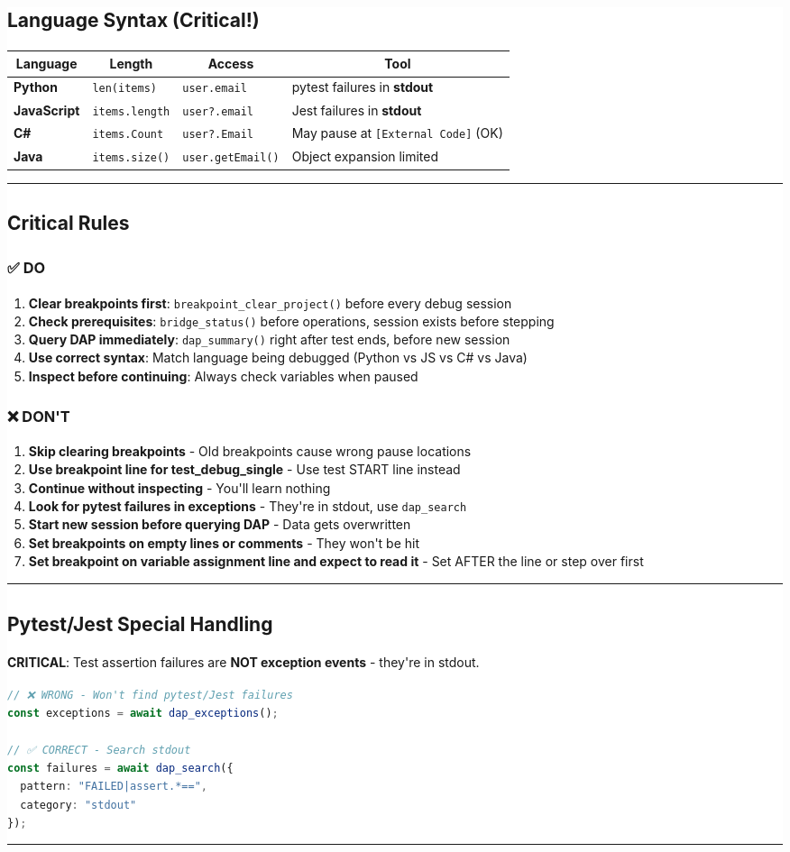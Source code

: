 
## Language Syntax (Critical!)

| Language | Length | Access | Tool |
|----------|--------|--------|------|
| **Python** | `len(items)` | `user.email` | pytest failures in **stdout** |
| **JavaScript** | `items.length` | `user?.email` | Jest failures in **stdout** |
| **C#** | `items.Count` | `user?.Email` | May pause at `[External Code]` (OK) |
| **Java** | `items.size()` | `user.getEmail()` | Object expansion limited |

---

## Critical Rules

### ✅ DO

1. **Clear breakpoints first**: `breakpoint_clear_project()` before every debug session
2. **Check prerequisites**: `bridge_status()` before operations, session exists before stepping
3. **Query DAP immediately**: `dap_summary()` right after test ends, before new session
4. **Use correct syntax**: Match language being debugged (Python vs JS vs C# vs Java)
5. **Inspect before continuing**: Always check variables when paused

### ❌ DON'T

1. **Skip clearing breakpoints** - Old breakpoints cause wrong pause locations
2. **Use breakpoint line for test_debug_single** - Use test START line instead
3. **Continue without inspecting** - You'll learn nothing
4. **Look for pytest failures in exceptions** - They're in stdout, use `dap_search`
5. **Start new session before querying DAP** - Data gets overwritten
6. **Set breakpoints on empty lines or comments** - They won't be hit
7. **Set breakpoint on variable assignment line and expect to read it** - Set AFTER the line or step over first

---

## Pytest/Jest Special Handling

**CRITICAL**: Test assertion failures are **NOT exception events** - they're in stdout.

```typescript
// ❌ WRONG - Won't find pytest/Jest failures
const exceptions = await dap_exceptions();

// ✅ CORRECT - Search stdout
const failures = await dap_search({
  pattern: "FAILED|assert.*==",
  category: "stdout"
});
```

---